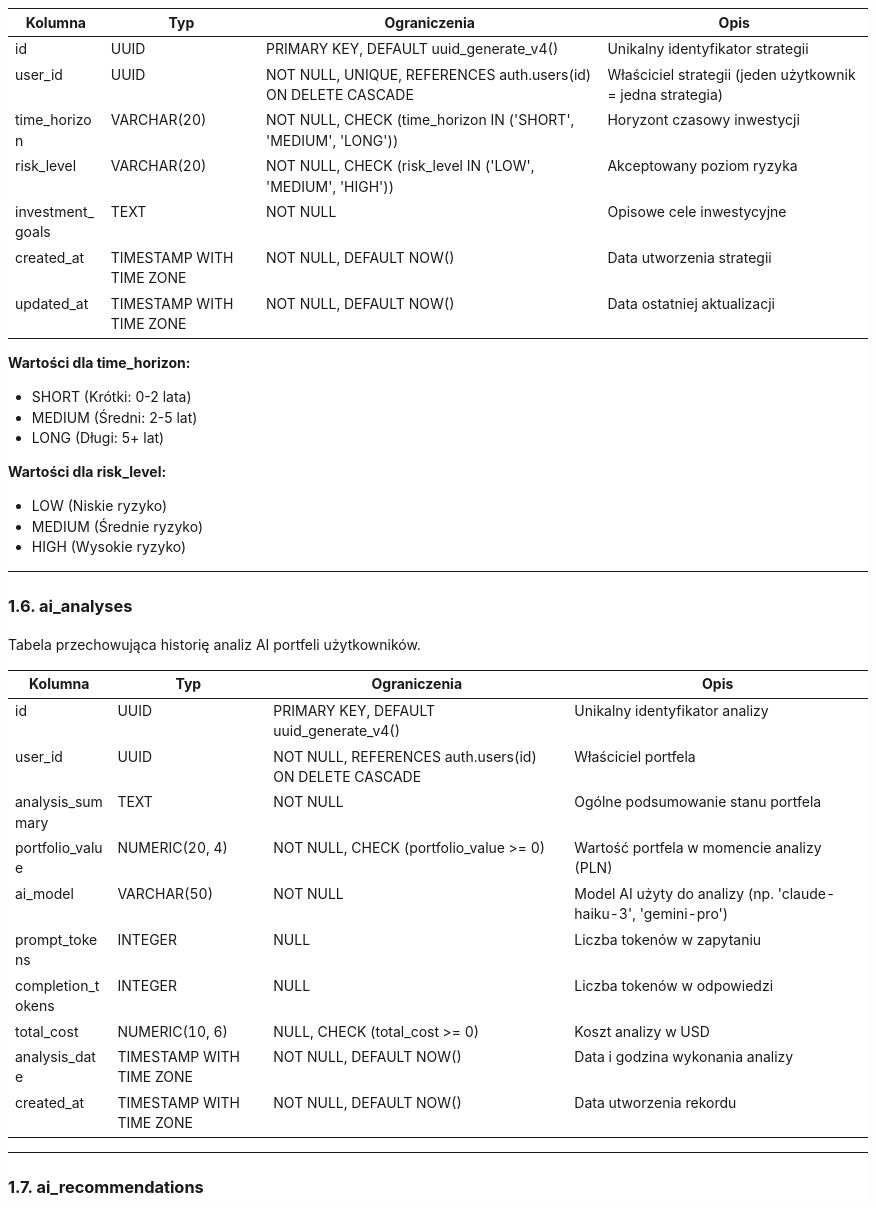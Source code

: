 | Kolumna | Typ | Ograniczenia | Opis |
|---------|-----|--------------|------|
| id | UUID | PRIMARY KEY, DEFAULT uuid_generate_v4() | Unikalny identyfikator strategii |
| user_id | UUID | NOT NULL, UNIQUE, REFERENCES auth.users(id) ON DELETE CASCADE | Właściciel strategii (jeden użytkownik = jedna strategia) |
| time_horizon | VARCHAR(20) | NOT NULL, CHECK (time_horizon IN ('SHORT', 'MEDIUM', 'LONG')) | Horyzont czasowy inwestycji |
| risk_level | VARCHAR(20) | NOT NULL, CHECK (risk_level IN ('LOW', 'MEDIUM', 'HIGH')) | Akceptowany poziom ryzyka |
| investment_goals | TEXT | NOT NULL | Opisowe cele inwestycyjne |
| created_at | TIMESTAMP WITH TIME ZONE | NOT NULL, DEFAULT NOW() | Data utworzenia strategii |
| updated_at | TIMESTAMP WITH TIME ZONE | NOT NULL, DEFAULT NOW() | Data ostatniej aktualizacji |

**Wartości dla time_horizon:**
- SHORT (Krótki: 0-2 lata)
- MEDIUM (Średni: 2-5 lat)
- LONG (Długi: 5+ lat)

**Wartości dla risk_level:**
- LOW (Niskie ryzyko)
- MEDIUM (Średnie ryzyko)
- HIGH (Wysokie ryzyko)

---

### 1.6. ai_analyses

Tabela przechowująca historię analiz AI portfeli użytkowników.

| Kolumna | Typ | Ograniczenia | Opis |
|---------|-----|--------------|------|
| id | UUID | PRIMARY KEY, DEFAULT uuid_generate_v4() | Unikalny identyfikator analizy |
| user_id | UUID | NOT NULL, REFERENCES auth.users(id) ON DELETE CASCADE | Właściciel portfela |
| analysis_summary | TEXT | NOT NULL | Ogólne podsumowanie stanu portfela |
| portfolio_value | NUMERIC(20, 4) | NOT NULL, CHECK (portfolio_value >= 0) | Wartość portfela w momencie analizy (PLN) |
| ai_model | VARCHAR(50) | NOT NULL | Model AI użyty do analizy (np. 'claude-haiku-3', 'gemini-pro') |
| prompt_tokens | INTEGER | NULL | Liczba tokenów w zapytaniu |
| completion_tokens | INTEGER | NULL | Liczba tokenów w odpowiedzi |
| total_cost | NUMERIC(10, 6) | NULL, CHECK (total_cost >= 0) | Koszt analizy w USD |
| analysis_date | TIMESTAMP WITH TIME ZONE | NOT NULL, DEFAULT NOW() | Data i godzina wykonania analizy |
| created_at | TIMESTAMP WITH TIME ZONE | NOT NULL, DEFAULT NOW() | Data utworzenia rekordu |

---

### 1.7. ai_recommendations
